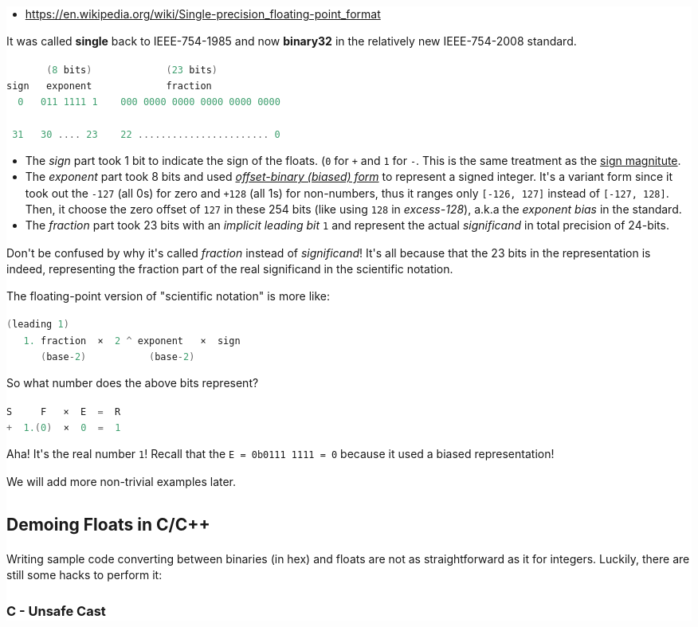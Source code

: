 - <https://en.wikipedia.org/wiki/Single-precision_floating-point_format>

It was called **single** back to IEEE-754-1985 and now **binary32** in the 
relatively new IEEE-754-2008 standard.

```cpp
       (8 bits)             (23 bits)
sign   exponent             fraction 
  0   011 1111 1    000 0000 0000 0000 0000 0000

 31   30 .... 23    22 ....................... 0
```

- The _sign_ part took 1 bit to indicate the sign of the floats. (`0` for `+` 
and `1` for `-`. This is the same treatment as the [sign magnitute](2020-06-19-data-rep-int.md##sign-magnitude-原码).
- The _exponent_ part took 8 bits and used [_offset-binary (biased) form_](2020-06-19-data-rep-int.md#offset-binary-移码) to represent a signed integer. 
It's a variant form since it took out the `-127` (all 0s) for zero and `+128` 
(all 1s) for non-numbers, thus it ranges only `[-126, 127]` instead of 
`[-127, 128]`. Then, it choose the zero offset of `127` in these 254 bits (like 
using `128` in _excess-128_), a.k.a the _exponent bias_ in the standard.
- The _fraction_ part took 23 bits with an _implicit leading bit_ `1` and
represent the actual _significand_ in total precision of 24-bits. 

Don't be confused by why it's called _fraction_ instead of _significand_! 
It's all because that the 23 bits in the representation is indeed, representing 
the fraction part of the real significand in the scientific notation.

The floating-point version of "scientific notation" is more like:

```cpp
(leading 1) 
   1. fraction  ×  2 ^ exponent   ×  sign
      (base-2)           (base-2)
```

So what number does the above bits represent?

```cpp
S     F   ×  E  =  R
+  1.(0)  ×  0  =  1
```

Aha! It's the real number `1`! 
Recall that the `E = 0b0111 1111 = 0` because it used a biased representation!

We will add more non-trivial examples later.


Demoing Floats in C/C++
-----------------------

Writing sample code converting between binaries (in hex) and floats are not
as straightforward as it for integers. Luckily, there are still some hacks to 
perform it: 

### C - Unsafe Cast
